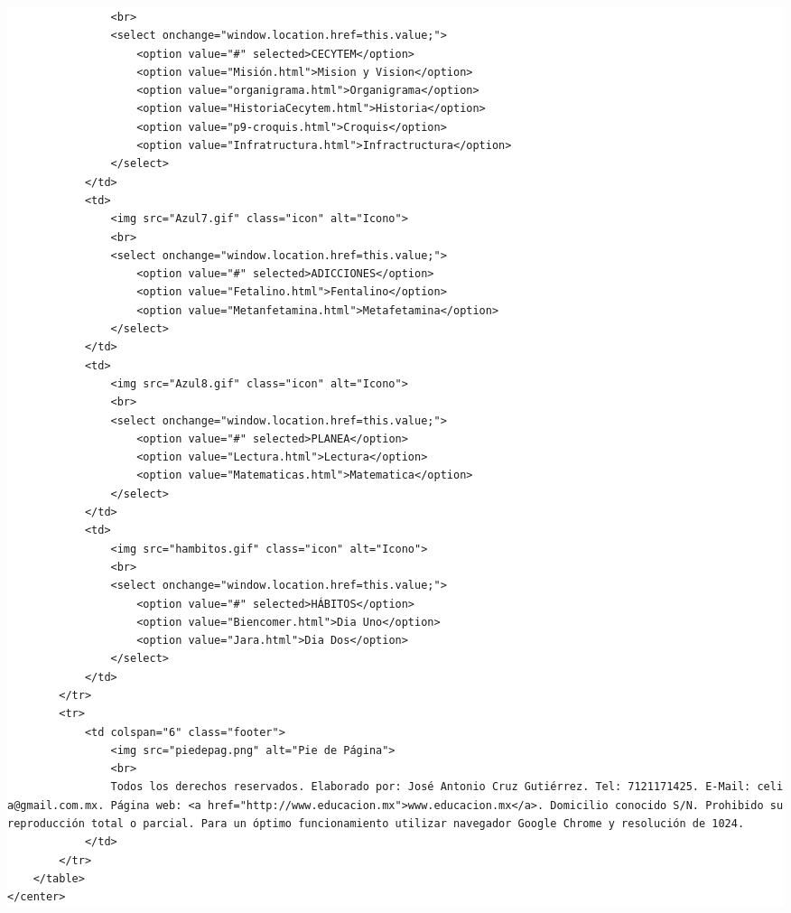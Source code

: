                    <br>
                    <select onchange="window.location.href=this.value;">
                        <option value="#" selected>CECYTEM</option>
                        <option value="Misión.html">Mision y Vision</option>
                        <option value="organigrama.html">Organigrama</option>
                        <option value="HistoriaCecytem.html">Historia</option>
                        <option value="p9-croquis.html">Croquis</option>
                        <option value="Infratructura.html">Infractructura</option>
                    </select>
                </td>
                <td>
                    <img src="Azul7.gif" class="icon" alt="Icono">
                    <br>
                    <select onchange="window.location.href=this.value;">
                        <option value="#" selected>ADICCIONES</option>
                        <option value="Fetalino.html">Fentalino</option>
                        <option value="Metanfetamina.html">Metafetamina</option>
                    </select>
                </td>
                <td>
                    <img src="Azul8.gif" class="icon" alt="Icono">
                    <br>
                    <select onchange="window.location.href=this.value;">
                        <option value="#" selected>PLANEA</option>
                        <option value="Lectura.html">Lectura</option>
                        <option value="Matematicas.html">Matematica</option>
                    </select>
                </td>
                <td>
                    <img src="hambitos.gif" class="icon" alt="Icono">
                    <br>
                    <select onchange="window.location.href=this.value;">
                        <option value="#" selected>HÁBITOS</option>
                        <option value="Biencomer.html">Dia Uno</option>
                        <option value="Jara.html">Dia Dos</option>
                    </select>
                </td>
            </tr>
            <tr>
                <td colspan="6" class="footer">
                    <img src="piedepag.png" alt="Pie de Página">
                    <br>
                    Todos los derechos reservados. Elaborado por: José Antonio Cruz Gutiérrez. Tel: 7121171425. E-Mail: celia@gmail.com.mx. Página web: <a href="http://www.educacion.mx">www.educacion.mx</a>. Domicilio conocido S/N. Prohibido su reproducción total o parcial. Para un óptimo funcionamiento utilizar navegador Google Chrome y resolución de 1024.
                </td>
            </tr>
        </table>
    </center>

</body>
</html>

